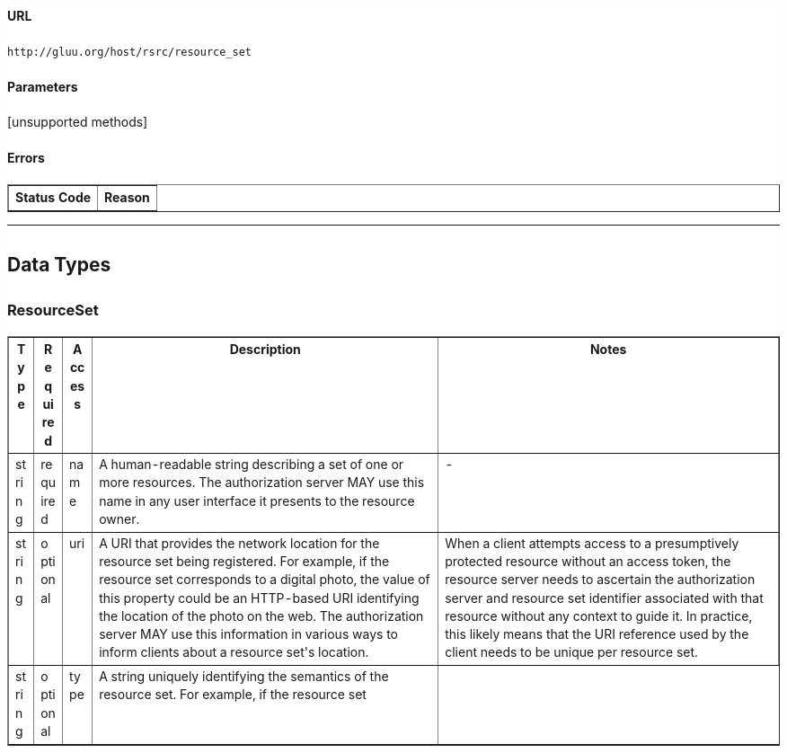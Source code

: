 #### URL
    http://gluu.org/host/rsrc/resource_set

#### Parameters
[unsupported methods]

#### Errors
<table border="1">
    <tr>
        <th>Status Code</th>
        <th>Reason</th>
    </tr>
</table>

- - -

## Data Types

### <a name="ResourceSet">ResourceSet</a>

<table border="1">
    <tr>
        <th>Type</th>
        <th>Required</th>
        <th>Access</th>
        <th>Description</th>
        <th>Notes</th>
    </tr>
    <tr>
        <td>string</td>
        <td>required</td>
        <td>name</td>
        <td>A human-readable string describing a set of 
        one or more resources. The authorization server 
        MAY use this name in any user interface it presents 
        to the resource owner.</td>
        <td>-</td>
    </tr>
    <tr>
        <td>string</td>
        <td>optional</td>
        <td>uri</td>
        <td>A URI that provides the network location for the 
        resource set being registered. For example, if the 
        resource set corresponds to a digital photo, the value 
        of this property could be an HTTP-based URI identifying 
        the location of the photo on the web. The authorization 
        server MAY use this information in various ways to 
        inform clients about a resource set's location.</td>
        <td> When a client attempts access to a presumptively 
        protected resource without an access token, the resource 
        server needs to ascertain the authorization server and 
        resource set identifier associated with that resource 
        without any context to guide it. In practice, this likely 
        means that the URI reference used 
        by the client needs to be unique per resource set.</td>
    </tr>
    <tr>
        <td>string</td>
        <td>optional</td>
        <td>type</td>
        <td>A string uniquely identifying the semantics of the 
        resource set. For example, if the resource set 